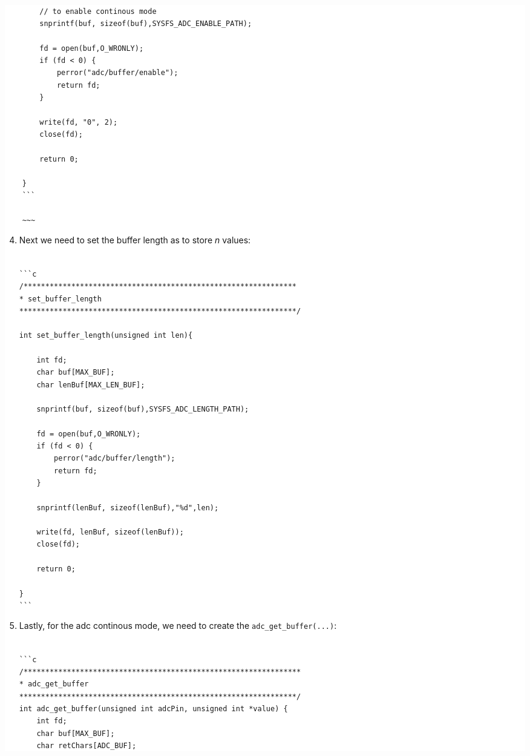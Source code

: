             // to enable continous mode
            snprintf(buf, sizeof(buf),SYSFS_ADC_ENABLE_PATH); 

            fd = open(buf,O_WRONLY);
            if (fd < 0) {
                perror("adc/buffer/enable");
                return fd; 
            }

            write(fd, "0", 2);
            close(fd);

            return 0;

        }
        ```

        ~~~

4. Next we need to set the buffer length as to store *n* values: 

    ~~~admonish code collapsible=true title='Suppressed code here [25 lines]' 

    ```c
    /***************************************************************
    * set_buffer_length
    ****************************************************************/

    int set_buffer_length(unsigned int len){

        int fd;
        char buf[MAX_BUF];
        char lenBuf[MAX_LEN_BUF];

        snprintf(buf, sizeof(buf),SYSFS_ADC_LENGTH_PATH);

        fd = open(buf,O_WRONLY);
        if (fd < 0) {
            perror("adc/buffer/length");
            return fd; 
        }

        snprintf(lenBuf, sizeof(lenBuf),"%d",len);

        write(fd, lenBuf, sizeof(lenBuf));
        close(fd);

        return 0;

    }
    ```

    ~~~

5. Lastly, for the adc continous mode, we need to create the `adc_get_buffer(...)`:

    ~~~admonish code collapsible=true title='Suppressed code here [23 lines]' 

    ```c
    /****************************************************************
    * adc_get_buffer
    ****************************************************************/
    int adc_get_buffer(unsigned int adcPin, unsigned int *value) {
        int fd;
        char buf[MAX_BUF];
        char retChars[ADC_BUF];
